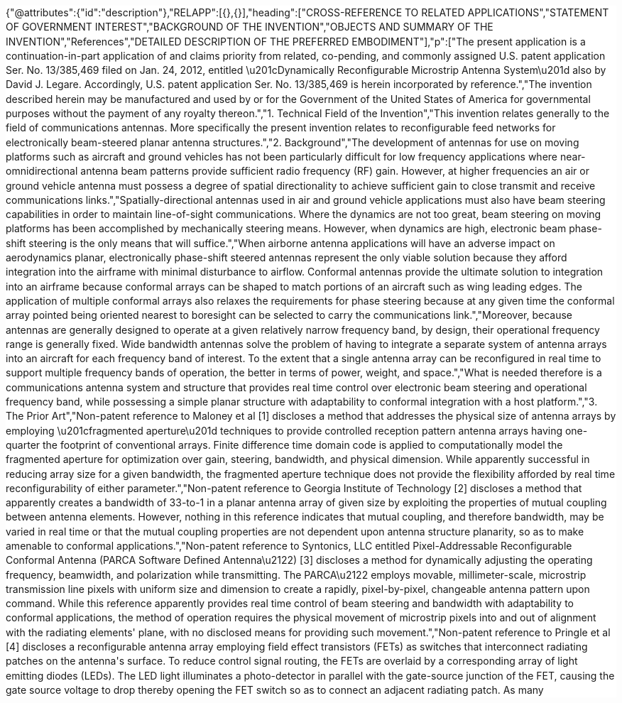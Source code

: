 {"@attributes":{"id":"description"},"RELAPP":[{},{}],"heading":["CROSS-REFERENCE TO RELATED APPLICATIONS","STATEMENT OF GOVERNMENT INTEREST","BACKGROUND OF THE INVENTION","OBJECTS AND SUMMARY OF THE INVENTION","References","DETAILED DESCRIPTION OF THE PREFERRED EMBODIMENT"],"p":["The present application is a continuation-in-part application of and claims priority from related, co-pending, and commonly assigned U.S. patent application Ser. No. 13\/385,469 filed on Jan. 24, 2012, entitled \u201cDynamically Reconfigurable Microstrip Antenna System\u201d also by David J. Legare. Accordingly, U.S. patent application Ser. No. 13\/385,469 is herein incorporated by reference.","The invention described herein may be manufactured and used by or for the Government of the United States of America for governmental purposes without the payment of any royalty thereon.","1. Technical Field of the Invention","This invention relates generally to the field of communications antennas. More specifically the present invention relates to reconfigurable feed networks for electronically beam-steered planar antenna structures.","2. Background","The development of antennas for use on moving platforms such as aircraft and ground vehicles has not been particularly difficult for low frequency applications where near-omnidirectional antenna beam patterns provide sufficient radio frequency (RF) gain. However, at higher frequencies an air or ground vehicle antenna must possess a degree of spatial directionality to achieve sufficient gain to close transmit and receive communications links.","Spatially-directional antennas used in air and ground vehicle applications must also have beam steering capabilities in order to maintain line-of-sight communications. Where the dynamics are not too great, beam steering on moving platforms has been accomplished by mechanically steering means. However, when dynamics are high, electronic beam phase-shift steering is the only means that will suffice.","When airborne antenna applications will have an adverse impact on aerodynamics planar, electronically phase-shift steered antennas represent the only viable solution because they afford integration into the airframe with minimal disturbance to airflow. Conformal antennas provide the ultimate solution to integration into an airframe because conformal arrays can be shaped to match portions of an aircraft such as wing leading edges. The application of multiple conformal arrays also relaxes the requirements for phase steering because at any given time the conformal array pointed being oriented nearest to boresight can be selected to carry the communications link.","Moreover, because antennas are generally designed to operate at a given relatively narrow frequency band, by design, their operational frequency range is generally fixed. Wide bandwidth antennas solve the problem of having to integrate a separate system of antenna arrays into an aircraft for each frequency band of interest. To the extent that a single antenna array can be reconfigured in real time to support multiple frequency bands of operation, the better in terms of power, weight, and space.","What is needed therefore is a communications antenna system and structure that provides real time control over electronic beam steering and operational frequency band, while possessing a simple planar structure with adaptability to conformal integration with a host platform.","3. The Prior Art","Non-patent reference to Maloney et al [1] discloses a method that addresses the physical size of antenna arrays by employing \u201cfragmented aperture\u201d techniques to provide controlled reception pattern antenna arrays having one-quarter the footprint of conventional arrays. Finite difference time domain code is applied to computationally model the fragmented aperture for optimization over gain, steering, bandwidth, and physical dimension. While apparently successful in reducing array size for a given bandwidth, the fragmented aperture technique does not provide the flexibility afforded by real time reconfigurability of either parameter.","Non-patent reference to Georgia Institute of Technology [2] discloses a method that apparently creates a bandwidth of 33-to-1 in a planar antenna array of given size by exploiting the properties of mutual coupling between antenna elements. However, nothing in this reference indicates that mutual coupling, and therefore bandwidth, may be varied in real time or that the mutual coupling properties are not dependent upon antenna structure planarity, so as to make amenable to conformal applications.","Non-patent reference to Syntonics, LLC entitled Pixel-Addressable Reconfigurable Conformal Antenna (PARCA Software Defined Antenna\u2122) [3] discloses a method for dynamically adjusting the operating frequency, beamwidth, and polarization while transmitting. The PARCA\u2122 employs movable, millimeter-scale, microstrip transmission line pixels with uniform size and dimension to create a rapidly, pixel-by-pixel, changeable antenna pattern upon command. While this reference apparently provides real time control of beam steering and bandwidth with adaptability to conformal applications, the method of operation requires the physical movement of microstrip pixels into and out of alignment with the radiating elements' plane, with no disclosed means for providing such movement.","Non-patent reference to Pringle et al [4] discloses a reconfigurable antenna array employing field effect transistors (FETs) as switches that interconnect radiating patches on the antenna's surface. To reduce control signal routing, the FETs are overlaid by a corresponding array of light emitting diodes (LEDs). The LED light illuminates a photo-detector in parallel with the gate-source junction of the FET, causing the gate source voltage to drop thereby opening the FET switch so as to connect an adjacent radiating patch. As many